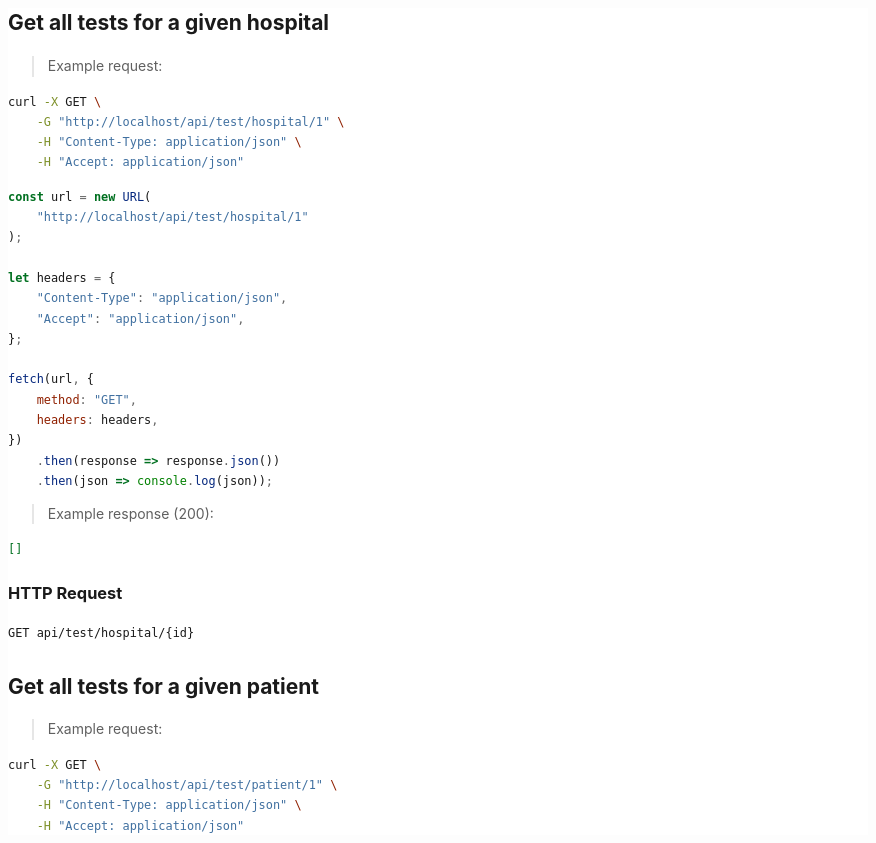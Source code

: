 



## Get all tests for a given hospital

> Example request:

```bash
curl -X GET \
    -G "http://localhost/api/test/hospital/1" \
    -H "Content-Type: application/json" \
    -H "Accept: application/json"
```

```javascript
const url = new URL(
    "http://localhost/api/test/hospital/1"
);

let headers = {
    "Content-Type": "application/json",
    "Accept": "application/json",
};

fetch(url, {
    method: "GET",
    headers: headers,
})
    .then(response => response.json())
    .then(json => console.log(json));
```


> Example response (200):

```json
[]
```

### HTTP Request
`GET api/test/hospital/{id}`





## Get all tests for a given patient

> Example request:

```bash
curl -X GET \
    -G "http://localhost/api/test/patient/1" \
    -H "Content-Type: application/json" \
    -H "Accept: application/json"
```
